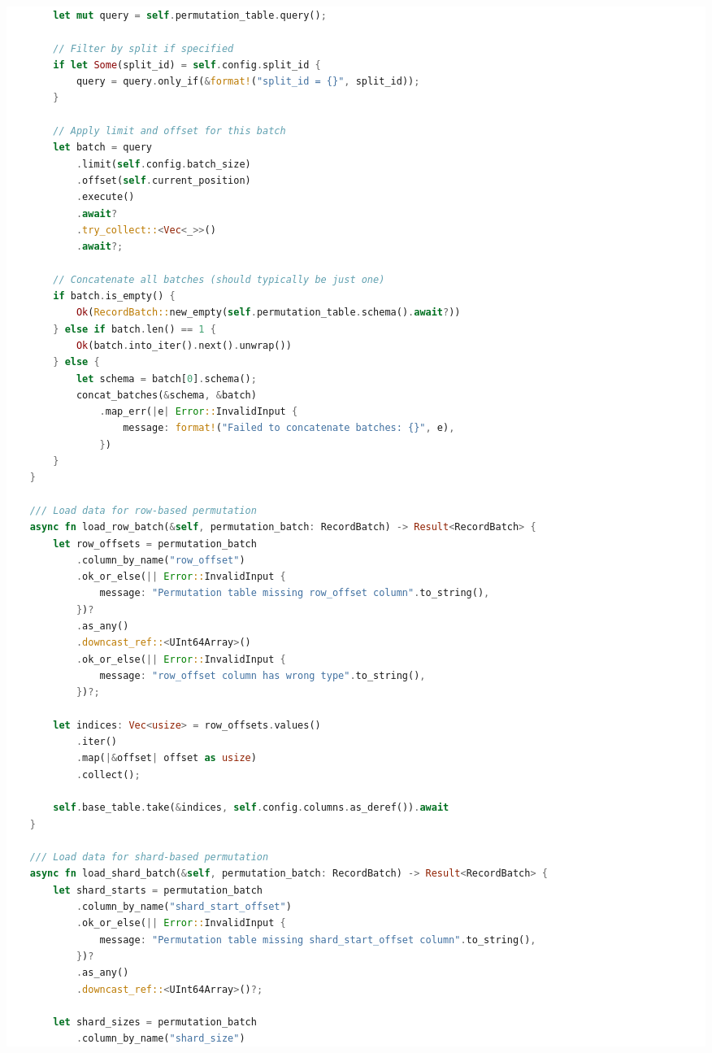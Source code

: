 ```rust
        let mut query = self.permutation_table.query();
        
        // Filter by split if specified
        if let Some(split_id) = self.config.split_id {
            query = query.only_if(&format!("split_id = {}", split_id));
        }
        
        // Apply limit and offset for this batch
        let batch = query
            .limit(self.config.batch_size)
            .offset(self.current_position)
            .execute()
            .await?
            .try_collect::<Vec<_>>()
            .await?;
        
        // Concatenate all batches (should typically be just one)
        if batch.is_empty() {
            Ok(RecordBatch::new_empty(self.permutation_table.schema().await?))
        } else if batch.len() == 1 {
            Ok(batch.into_iter().next().unwrap())
        } else {
            let schema = batch[0].schema();
            concat_batches(&schema, &batch)
                .map_err(|e| Error::InvalidInput {
                    message: format!("Failed to concatenate batches: {}", e),
                })
        }
    }
    
    /// Load data for row-based permutation
    async fn load_row_batch(&self, permutation_batch: RecordBatch) -> Result<RecordBatch> {
        let row_offsets = permutation_batch
            .column_by_name("row_offset")
            .ok_or_else(|| Error::InvalidInput {
                message: "Permutation table missing row_offset column".to_string(),
            })?
            .as_any()
            .downcast_ref::<UInt64Array>()
            .ok_or_else(|| Error::InvalidInput {
                message: "row_offset column has wrong type".to_string(),
            })?;
        
        let indices: Vec<usize> = row_offsets.values()
            .iter()
            .map(|&offset| offset as usize)
            .collect();
        
        self.base_table.take(&indices, self.config.columns.as_deref()).await
    }
    
    /// Load data for shard-based permutation
    async fn load_shard_batch(&self, permutation_batch: RecordBatch) -> Result<RecordBatch> {
        let shard_starts = permutation_batch
            .column_by_name("shard_start_offset")
            .ok_or_else(|| Error::InvalidInput {
                message: "Permutation table missing shard_start_offset column".to_string(),
            })?
            .as_any()
            .downcast_ref::<UInt64Array>()?;
            
        let shard_sizes = permutation_batch
            .column_by_name("shard_size")
```
